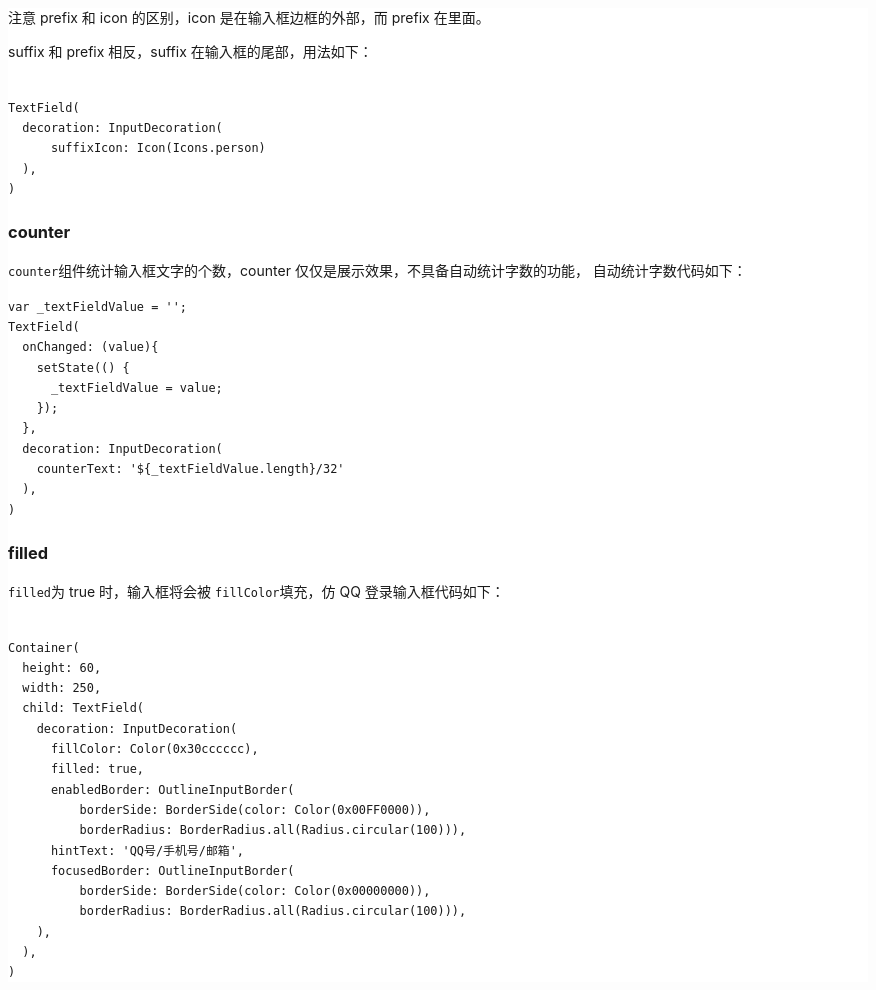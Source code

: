 注意 prefix 和 icon 的区别，icon 是在输入框边框的外部，而 prefix 在里面。

suffix 和 prefix 相反，suffix 在输入框的尾部，用法如下：

```

TextField(
  decoration: InputDecoration(
      suffixIcon: Icon(Icons.person)
  ),
)
```

### counter 

`counter`组件统计输入框文字的个数，counter 仅仅是展示效果，不具备自动统计字数的功能， 自动统计字数代码如下：

```
var _textFieldValue = '';
TextField(
  onChanged: (value){
    setState(() {
      _textFieldValue = value;
    });
  },
  decoration: InputDecoration(
    counterText: '${_textFieldValue.length}/32'
  ),
)
```

### filled

`filled`为 true 时，输入框将会被 `fillColor`填充，仿 QQ 登录输入框代码如下：

```

Container(
  height: 60,
  width: 250,
  child: TextField(
    decoration: InputDecoration(
      fillColor: Color(0x30cccccc),
      filled: true,
      enabledBorder: OutlineInputBorder(
          borderSide: BorderSide(color: Color(0x00FF0000)),
          borderRadius: BorderRadius.all(Radius.circular(100))),
      hintText: 'QQ号/手机号/邮箱',
      focusedBorder: OutlineInputBorder(
          borderSide: BorderSide(color: Color(0x00000000)),
          borderRadius: BorderRadius.all(Radius.circular(100))),
    ),
  ),
)
```
